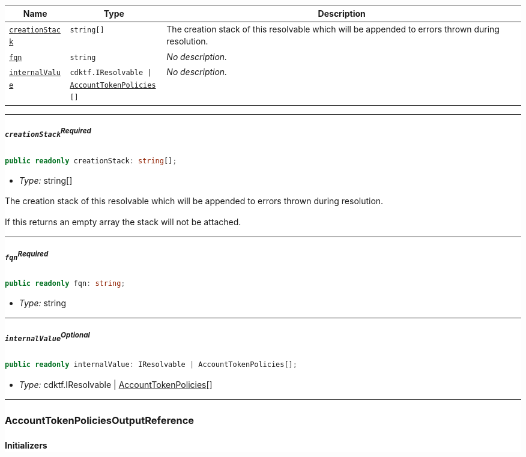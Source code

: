 | **Name** | **Type** | **Description** |
| --- | --- | --- |
| <code><a href="#@cdktf/provider-cloudflare.accountToken.AccountTokenPoliciesList.property.creationStack">creationStack</a></code> | <code>string[]</code> | The creation stack of this resolvable which will be appended to errors thrown during resolution. |
| <code><a href="#@cdktf/provider-cloudflare.accountToken.AccountTokenPoliciesList.property.fqn">fqn</a></code> | <code>string</code> | *No description.* |
| <code><a href="#@cdktf/provider-cloudflare.accountToken.AccountTokenPoliciesList.property.internalValue">internalValue</a></code> | <code>cdktf.IResolvable \| <a href="#@cdktf/provider-cloudflare.accountToken.AccountTokenPolicies">AccountTokenPolicies</a>[]</code> | *No description.* |

---

##### `creationStack`<sup>Required</sup> <a name="creationStack" id="@cdktf/provider-cloudflare.accountToken.AccountTokenPoliciesList.property.creationStack"></a>

```typescript
public readonly creationStack: string[];
```

- *Type:* string[]

The creation stack of this resolvable which will be appended to errors thrown during resolution.

If this returns an empty array the stack will not be attached.

---

##### `fqn`<sup>Required</sup> <a name="fqn" id="@cdktf/provider-cloudflare.accountToken.AccountTokenPoliciesList.property.fqn"></a>

```typescript
public readonly fqn: string;
```

- *Type:* string

---

##### `internalValue`<sup>Optional</sup> <a name="internalValue" id="@cdktf/provider-cloudflare.accountToken.AccountTokenPoliciesList.property.internalValue"></a>

```typescript
public readonly internalValue: IResolvable | AccountTokenPolicies[];
```

- *Type:* cdktf.IResolvable | <a href="#@cdktf/provider-cloudflare.accountToken.AccountTokenPolicies">AccountTokenPolicies</a>[]

---


### AccountTokenPoliciesOutputReference <a name="AccountTokenPoliciesOutputReference" id="@cdktf/provider-cloudflare.accountToken.AccountTokenPoliciesOutputReference"></a>

#### Initializers <a name="Initializers" id="@cdktf/provider-cloudflare.accountToken.AccountTokenPoliciesOutputReference.Initializer"></a>
